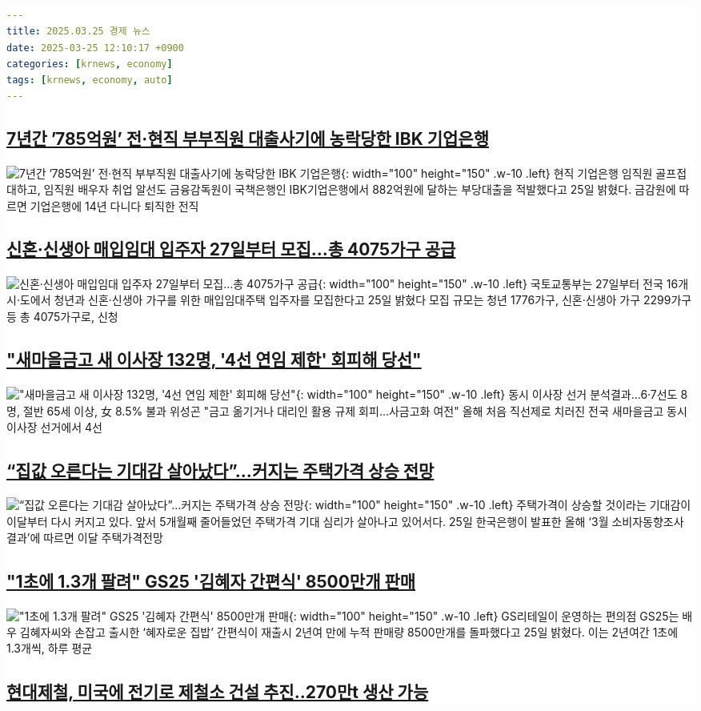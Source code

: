 ```yaml
---
title: 2025.03.25 경제 뉴스
date: 2025-03-25 12:10:17 +0900
categories: [krnews, economy]
tags: [krnews, economy, auto]
---
```

## [7년간 ’785억원’ 전·현직 부부직원 대출사기에 농락당한 IBK 기업은행](https://n.news.naver.com/mnews/article/023/0003895498)

![7년간 ’785억원’ 전·현직 부부직원 대출사기에 농락당한 IBK 기업은행](https://mimgnews.pstatic.net/image/origin/023/2025/03/25/3895498.jpg?type=nf220_150){: width="100" height="150" .w-10 .left}
현직 기업은행 임직원 골프접대하고, 임직원 배우자 취업 알선도 금융감독원이 국책은행인 IBK기업은행에서 882억원에 달하는 부당대출을 적발했다고 25일 밝혔다. 금감원에 따르면 기업은행에 14년 다니다 퇴직한 전직

## [신혼·신생아 매입임대 입주자 27일부터 모집…총 4075가구 공급](https://n.news.naver.com/mnews/article/421/0008149704)

![신혼·신생아 매입임대 입주자 27일부터 모집…총 4075가구 공급](https://mimgnews.pstatic.net/image/origin/421/2025/03/25/8149704.jpg?type=nf220_150){: width="100" height="150" .w-10 .left}
국토교통부는 27일부터 전국 16개 시·도에서 청년과 신혼·신생아 가구를 위한 매입임대주택 입주자를 모집한다고 25일 밝혔다 모집 규모는 청년 1776가구, 신혼·신생아 가구 2299가구 등 총 4075가구로, 신청

## ["새마을금고 새 이사장 132명, '4선 연임 제한' 회피해 당선"](https://n.news.naver.com/mnews/article/001/0015285578)

!["새마을금고 새 이사장 132명, '4선 연임 제한' 회피해 당선"](https://mimgnews.pstatic.net/image/origin/001/2025/03/25/15285578.jpg?type=nf220_150){: width="100" height="150" .w-10 .left}
동시 이사장 선거 분석결과…6·7선도 8명, 절반 65세 이상, 女 8.5% 불과 위성곤 "금고 옮기거나 대리인 활용 규제 회피…사금고화 여전" 올해 처음 직선제로 치러진 전국 새마을금고 동시 이사장 선거에서 4선

## [“집값 오른다는 기대감 살아났다”…커지는 주택가격 상승 전망](https://n.news.naver.com/mnews/article/009/0005464349)

![“집값 오른다는 기대감 살아났다”…커지는 주택가격 상승 전망](https://mimgnews.pstatic.net/image/origin/009/2025/03/25/5464349.jpg?type=nf220_150){: width="100" height="150" .w-10 .left}
주택가격이 상승할 것이라는 기대감이 이달부터 다시 커지고 있다. 앞서 5개월째 줄어들었던 주택가격 기대 심리가 살아나고 있어서다. 25일 한국은행이 발표한 올해 ‘3월 소비자동향조사 결과’에 따르면 이달 주택가격전망

## ["1초에 1.3개 팔려" GS25 '김혜자 간편식' 8500만개 판매](https://n.news.naver.com/mnews/article/277/0005566460)

!["1초에 1.3개 팔려" GS25 '김혜자 간편식' 8500만개 판매](https://mimgnews.pstatic.net/image/origin/277/2025/03/25/5566460.jpg?type=nf220_150){: width="100" height="150" .w-10 .left}
GS리테일이 운영하는 편의점 GS25는 배우 김혜자씨와 손잡고 출시한 ‘혜자로운 집밥’ 간편식이 재출시 2년여 만에 누적 판매량 8500만개를 돌파했다고 25일 밝혔다. 이는 2년여간 1초에 1.3개씩, 하루 평균

## [현대제철, 미국에 전기로 제철소 건설 추진‥270만t 생산 가능](https://n.news.naver.com/mnews/article/214/0001413687)
